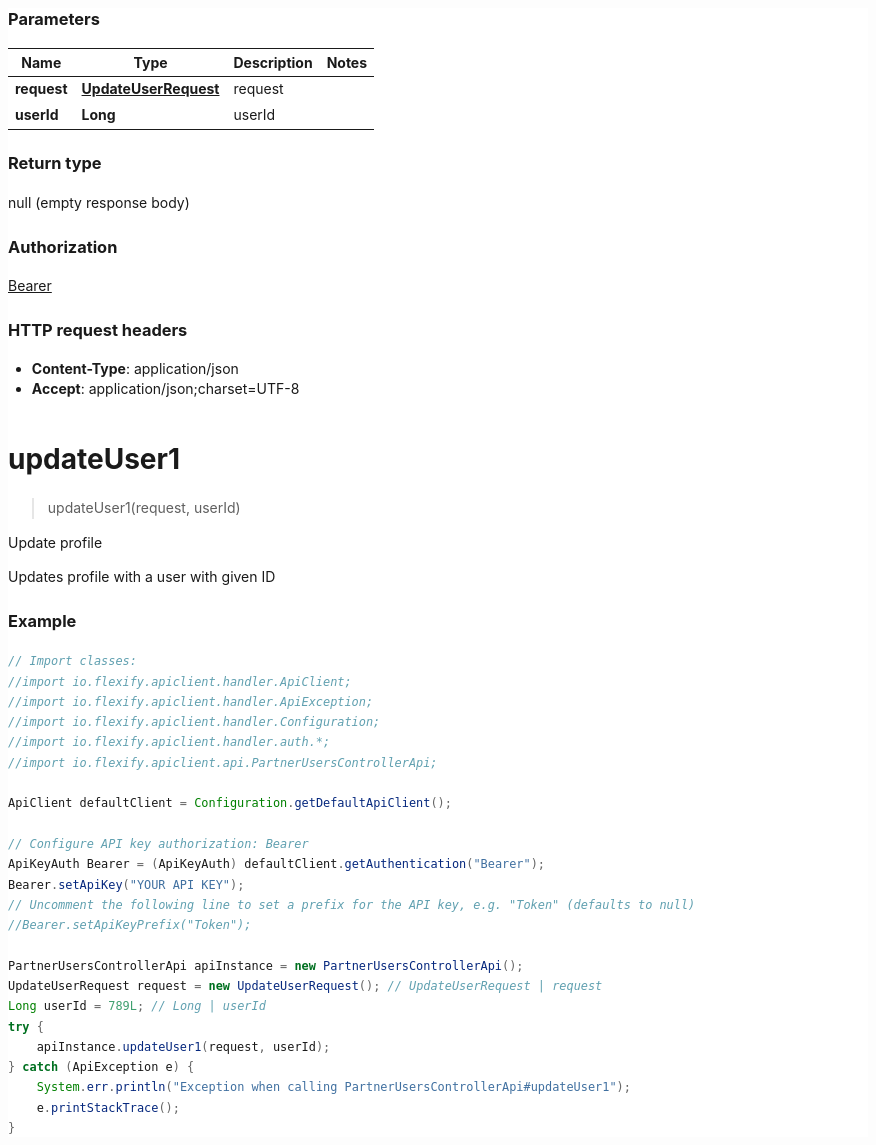 ### Parameters

Name | Type | Description  | Notes
------------- | ------------- | ------------- | -------------
 **request** | [**UpdateUserRequest**](UpdateUserRequest.md)| request |
 **userId** | **Long**| userId |

### Return type

null (empty response body)

### Authorization

[Bearer](../README.md#Bearer)

### HTTP request headers

 - **Content-Type**: application/json
 - **Accept**: application/json;charset=UTF-8

<a name="updateUser1"></a>
# **updateUser1**
> updateUser1(request, userId)

Update profile

Updates profile with a user with given ID

### Example
```java
// Import classes:
//import io.flexify.apiclient.handler.ApiClient;
//import io.flexify.apiclient.handler.ApiException;
//import io.flexify.apiclient.handler.Configuration;
//import io.flexify.apiclient.handler.auth.*;
//import io.flexify.apiclient.api.PartnerUsersControllerApi;

ApiClient defaultClient = Configuration.getDefaultApiClient();

// Configure API key authorization: Bearer
ApiKeyAuth Bearer = (ApiKeyAuth) defaultClient.getAuthentication("Bearer");
Bearer.setApiKey("YOUR API KEY");
// Uncomment the following line to set a prefix for the API key, e.g. "Token" (defaults to null)
//Bearer.setApiKeyPrefix("Token");

PartnerUsersControllerApi apiInstance = new PartnerUsersControllerApi();
UpdateUserRequest request = new UpdateUserRequest(); // UpdateUserRequest | request
Long userId = 789L; // Long | userId
try {
    apiInstance.updateUser1(request, userId);
} catch (ApiException e) {
    System.err.println("Exception when calling PartnerUsersControllerApi#updateUser1");
    e.printStackTrace();
}
```
